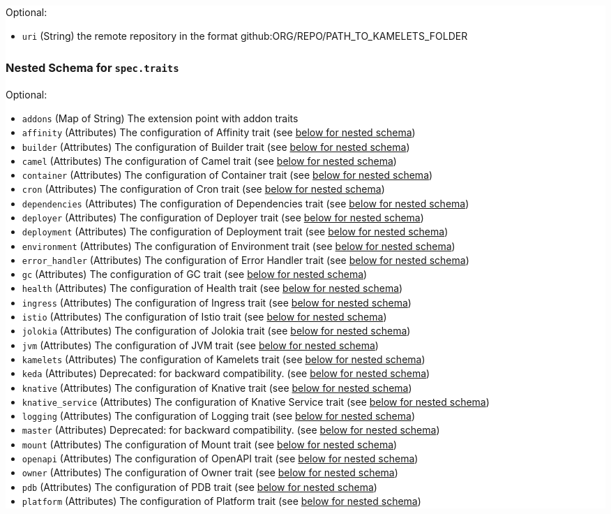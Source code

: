 Optional:

- `uri` (String) the remote repository in the format github:ORG/REPO/PATH_TO_KAMELETS_FOLDER



<a id="nestedatt--spec--traits"></a>
### Nested Schema for `spec.traits`

Optional:

- `addons` (Map of String) The extension point with addon traits
- `affinity` (Attributes) The configuration of Affinity trait (see [below for nested schema](#nestedatt--spec--traits--affinity))
- `builder` (Attributes) The configuration of Builder trait (see [below for nested schema](#nestedatt--spec--traits--builder))
- `camel` (Attributes) The configuration of Camel trait (see [below for nested schema](#nestedatt--spec--traits--camel))
- `container` (Attributes) The configuration of Container trait (see [below for nested schema](#nestedatt--spec--traits--container))
- `cron` (Attributes) The configuration of Cron trait (see [below for nested schema](#nestedatt--spec--traits--cron))
- `dependencies` (Attributes) The configuration of Dependencies trait (see [below for nested schema](#nestedatt--spec--traits--dependencies))
- `deployer` (Attributes) The configuration of Deployer trait (see [below for nested schema](#nestedatt--spec--traits--deployer))
- `deployment` (Attributes) The configuration of Deployment trait (see [below for nested schema](#nestedatt--spec--traits--deployment))
- `environment` (Attributes) The configuration of Environment trait (see [below for nested schema](#nestedatt--spec--traits--environment))
- `error_handler` (Attributes) The configuration of Error Handler trait (see [below for nested schema](#nestedatt--spec--traits--error_handler))
- `gc` (Attributes) The configuration of GC trait (see [below for nested schema](#nestedatt--spec--traits--gc))
- `health` (Attributes) The configuration of Health trait (see [below for nested schema](#nestedatt--spec--traits--health))
- `ingress` (Attributes) The configuration of Ingress trait (see [below for nested schema](#nestedatt--spec--traits--ingress))
- `istio` (Attributes) The configuration of Istio trait (see [below for nested schema](#nestedatt--spec--traits--istio))
- `jolokia` (Attributes) The configuration of Jolokia trait (see [below for nested schema](#nestedatt--spec--traits--jolokia))
- `jvm` (Attributes) The configuration of JVM trait (see [below for nested schema](#nestedatt--spec--traits--jvm))
- `kamelets` (Attributes) The configuration of Kamelets trait (see [below for nested schema](#nestedatt--spec--traits--kamelets))
- `keda` (Attributes) Deprecated: for backward compatibility. (see [below for nested schema](#nestedatt--spec--traits--keda))
- `knative` (Attributes) The configuration of Knative trait (see [below for nested schema](#nestedatt--spec--traits--knative))
- `knative_service` (Attributes) The configuration of Knative Service trait (see [below for nested schema](#nestedatt--spec--traits--knative_service))
- `logging` (Attributes) The configuration of Logging trait (see [below for nested schema](#nestedatt--spec--traits--logging))
- `master` (Attributes) Deprecated: for backward compatibility. (see [below for nested schema](#nestedatt--spec--traits--master))
- `mount` (Attributes) The configuration of Mount trait (see [below for nested schema](#nestedatt--spec--traits--mount))
- `openapi` (Attributes) The configuration of OpenAPI trait (see [below for nested schema](#nestedatt--spec--traits--openapi))
- `owner` (Attributes) The configuration of Owner trait (see [below for nested schema](#nestedatt--spec--traits--owner))
- `pdb` (Attributes) The configuration of PDB trait (see [below for nested schema](#nestedatt--spec--traits--pdb))
- `platform` (Attributes) The configuration of Platform trait (see [below for nested schema](#nestedatt--spec--traits--platform))